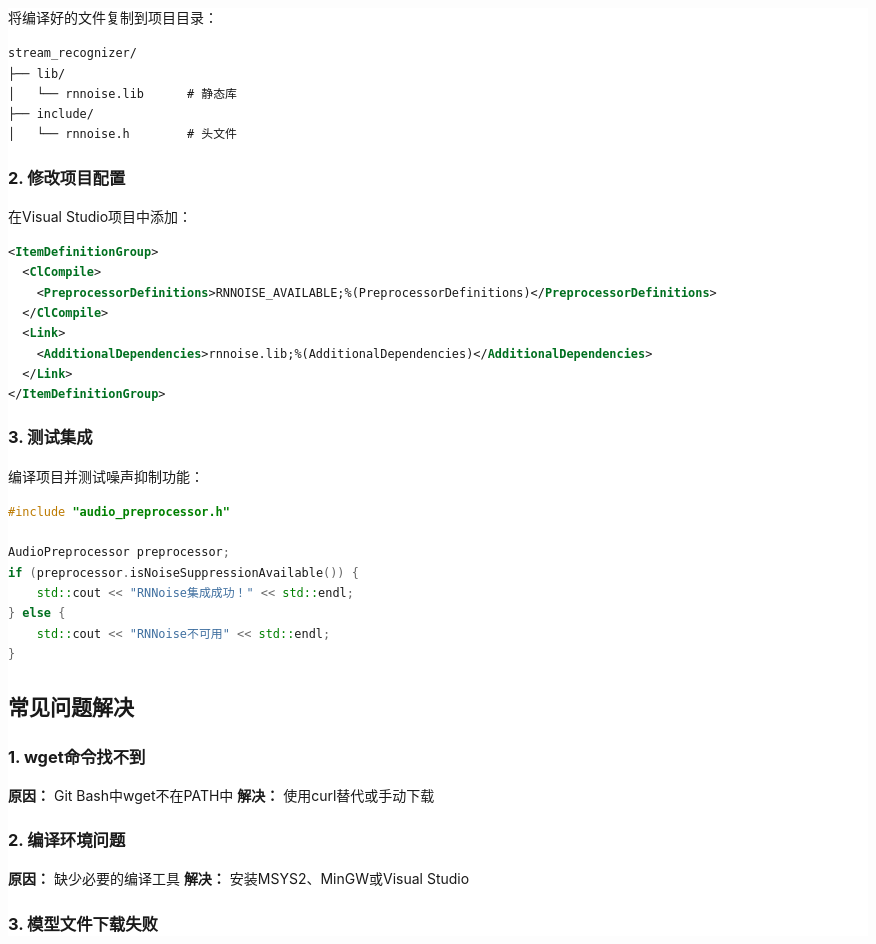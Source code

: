 将编译好的文件复制到项目目录：

```
stream_recognizer/
├── lib/
│   └── rnnoise.lib      # 静态库
├── include/
│   └── rnnoise.h        # 头文件
```

### 2. 修改项目配置

在Visual Studio项目中添加：

```xml
<ItemDefinitionGroup>
  <ClCompile>
    <PreprocessorDefinitions>RNNOISE_AVAILABLE;%(PreprocessorDefinitions)</PreprocessorDefinitions>
  </ClCompile>
  <Link>
    <AdditionalDependencies>rnnoise.lib;%(AdditionalDependencies)</AdditionalDependencies>
  </Link>
</ItemDefinitionGroup>
```

### 3. 测试集成

编译项目并测试噪声抑制功能：

```cpp
#include "audio_preprocessor.h"

AudioPreprocessor preprocessor;
if (preprocessor.isNoiseSuppressionAvailable()) {
    std::cout << "RNNoise集成成功！" << std::endl;
} else {
    std::cout << "RNNoise不可用" << std::endl;
}
```

## 常见问题解决

### 1. wget命令找不到

**原因：** Git Bash中wget不在PATH中
**解决：** 使用curl替代或手动下载

### 2. 编译环境问题

**原因：** 缺少必要的编译工具
**解决：** 安装MSYS2、MinGW或Visual Studio

### 3. 模型文件下载失败
